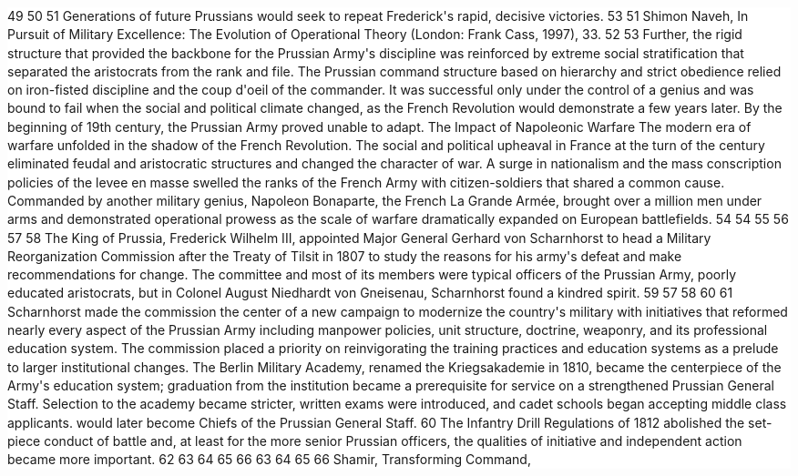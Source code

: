 49
50
51
Generations of future Prussians would seek to repeat Frederick's rapid, decisive victories. 
53
51 Shimon Naveh, In Pursuit of Military Excellence: The Evolution of Operational Theory (London: Frank Cass, 1997), 33. 
52
53
Further, the rigid structure that provided the backbone for the Prussian Army's discipline was reinforced by extreme social stratification that separated the aristocrats from the rank and file.
The Prussian command structure based on hierarchy and strict obedience relied on iron-fisted discipline and the coup d'oeil of the commander. It was successful only under the control of a genius and was bound to fail when the social and political climate changed, as the French Revolution would demonstrate a few years later. By the beginning of 19th century, the Prussian Army proved unable to adapt.
The Impact of Napoleonic Warfare
The modern era of warfare unfolded in the shadow of the French Revolution. The social and political upheaval in France at the turn of the century eliminated feudal and aristocratic structures and changed the character of war. A surge in nationalism and the mass conscription policies of the levee en masse swelled the ranks of the French Army with citizen-soldiers that shared a common cause. Commanded by another military genius, Napoleon Bonaparte, the French La Grande Armée, brought over a million men under arms and demonstrated operational prowess as the scale of warfare dramatically expanded on European battlefields. 
54
54
55
56
57
58
The King of Prussia, Frederick Wilhelm III, appointed Major General Gerhard von Scharnhorst to head a Military Reorganization Commission after the Treaty of Tilsit in 1807 to study the reasons for his army's defeat and make recommendations for change. The committee and most of its members were typical officers of the Prussian Army, poorly educated aristocrats, but in Colonel August Niedhardt von Gneisenau, Scharnhorst found a kindred spirit. 
59
57
58
60
61
Scharnhorst made the commission the center of a new campaign to modernize the country's military with initiatives that reformed nearly every aspect of the Prussian Army including manpower policies, unit structure, doctrine, weaponry, and its professional education system. The commission placed a priority on reinvigorating the training practices and education systems as a prelude to larger institutional changes. The Berlin Military Academy, renamed the Kriegsakademie in 1810, became the centerpiece of the Army's education system; graduation from the institution became a prerequisite for service on a strengthened Prussian General Staff.
Selection to the academy became stricter, written exams were introduced, and cadet schools began accepting middle class applicants.
would later become Chiefs of the Prussian General Staff. 
60
The Infantry Drill Regulations of 1812 abolished the set-piece conduct of battle and, at least for the more senior Prussian officers, the qualities of initiative and independent action became more important. 
62
63
64
65
66
63
64
65
66 Shamir,
Transforming Command,